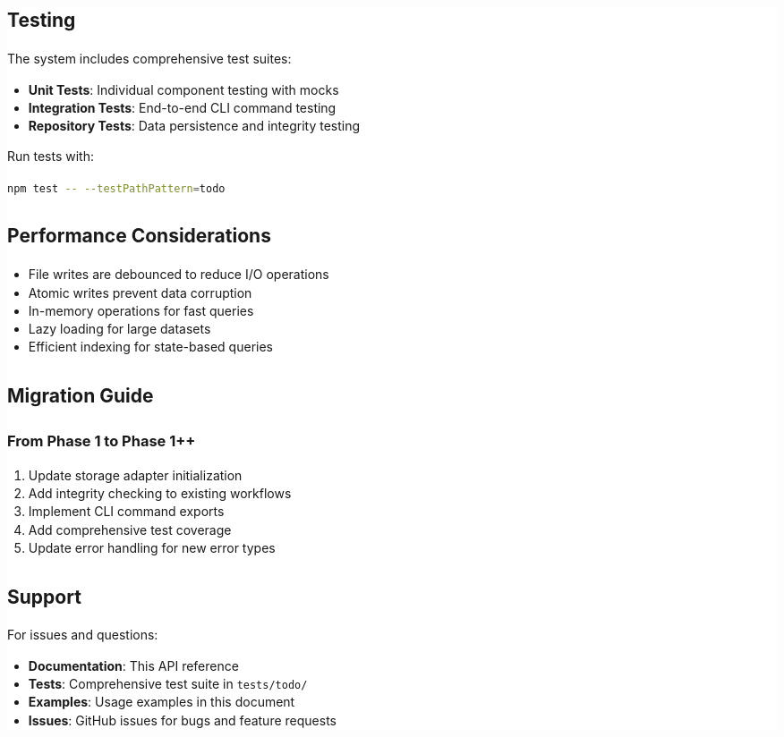 ## Testing

The system includes comprehensive test suites:

- **Unit Tests**: Individual component testing with mocks
- **Integration Tests**: End-to-end CLI command testing
- **Repository Tests**: Data persistence and integrity testing

Run tests with:
```bash
npm test -- --testPathPattern=todo
```

## Performance Considerations

- File writes are debounced to reduce I/O operations
- Atomic writes prevent data corruption
- In-memory operations for fast queries
- Lazy loading for large datasets
- Efficient indexing for state-based queries

## Migration Guide

### From Phase 1 to Phase 1++

1. Update storage adapter initialization
2. Add integrity checking to existing workflows
3. Implement CLI command exports
4. Add comprehensive test coverage
5. Update error handling for new error types

## Support

For issues and questions:

- **Documentation**: This API reference
- **Tests**: Comprehensive test suite in `tests/todo/`
- **Examples**: Usage examples in this document
- **Issues**: GitHub issues for bugs and feature requests